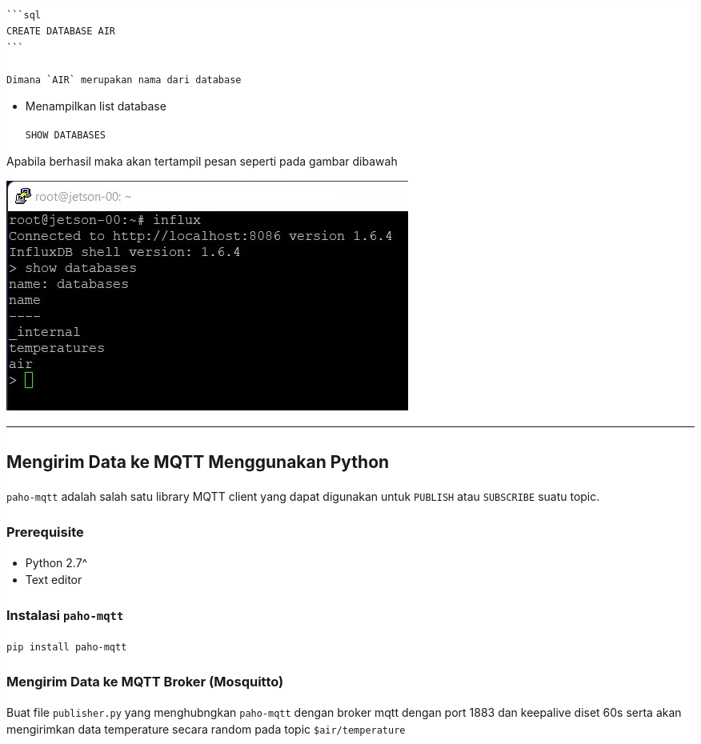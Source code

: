     ```sql
    CREATE DATABASE AIR
    ```

    Dimana `AIR` merupakan nama dari database

-   Menampilkan list database
    ```sql
    SHOW DATABASES
    ```

Apabila berhasil maka akan tertampil pesan seperti pada gambar dibawah<br>

![list database](Images/createDB.jpg)

---

## Mengirim Data ke MQTT Menggunakan Python

`paho-mqtt` adalah salah satu library MQTT client yang dapat digunakan untuk `PUBLISH` atau `SUBSCRIBE` suatu topic.

### Prerequisite

-   Python 2.7^
-   Text editor

### Instalasi `paho-mqtt`

```sh
pip install paho-mqtt
```

### Mengirim Data ke MQTT Broker (Mosquitto)

Buat file `publisher.py` yang menghubngkan `paho-mqtt` dengan broker mqtt dengan port 1883 dan keepalive diset 60s serta akan mengirimkan data temperature secara random pada topic `$air/temperature`<br>
